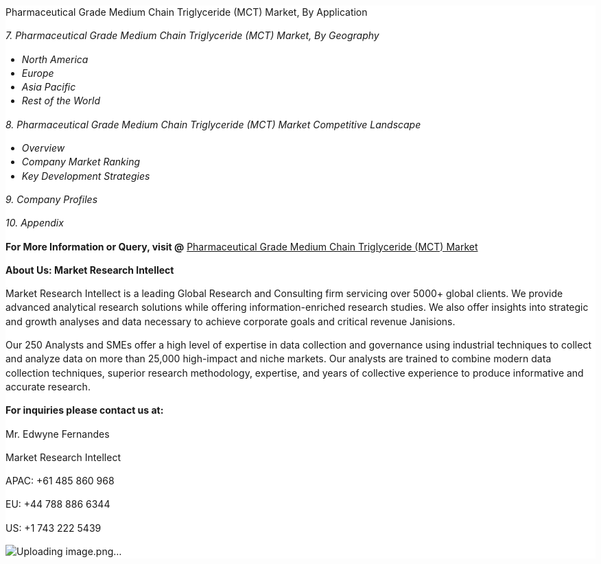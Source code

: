 Pharmaceutical Grade Medium Chain Triglyceride (MCT) Market, By Application</span></em></p><p><em><span class="font-[700]">7. Pharmaceutical Grade Medium Chain Triglyceride (MCT) Market, By Geography</span></em></p><ul><li><em><span class="">North America</span></em></li><li><em><span class="">Europe</span></em></li><li><em><span class="">Asia Pacific</span></em></li><li><em><span class="">Rest of the World</span></em></li></ul><p><em><span class="font-[700]">8. Pharmaceutical Grade Medium Chain Triglyceride (MCT) Market Competitive Landscape</span></em></p><ul><li><em><span class="">Overview</span></em></li><li><em><span class="">Company Market Ranking</span></em></li><li><em><span class="">Key Development Strategies</span></em></li></ul><p><em><span class="font-[700]">9. Company Profiles</span></em></p><p><em><span class="font-[700]">10. Appendix</span></em></p><p><span class="font-[700]"><strong>For More Information or Query, visit&nbsp;@</strong>&nbsp;</span><span class="font-[700]"><a href="https://www.marketresearchintellect.com/product/global-pharmaceutical-grade-medium-chain-triglyceride-mct-market/?utm_source=Linkedin&utm_medium=802" target="_blank" data-tracking-control-name="article-ssr-frontend-pulse_little-text-block" data-tracking-will-navigate="" data-test-link="">Pharmaceutical Grade Medium Chain Triglyceride (MCT) Market</a></span></p><p><strong><span class="font-[700]">About Us: Market Research Intellect</span></strong></p><p><span class="">Market Research Intellect is a leading Global Research and Consulting firm servicing over 5000+ global clients. We provide advanced analytical research solutions while offering information-enriched research studies.&nbsp;</span>We also offer insights into strategic and growth analyses and data necessary to achieve corporate goals and critical revenue Janisions.</p><p><span class="">Our 250 Analysts and SMEs offer a high level of expertise in data collection and governance using industrial techniques to collect and analyze data on more than 25,000 high-impact and niche markets. Our analysts are trained to combine modern data collection techniques, superior research methodology, expertise, and years of collective experience to produce informative and accurate research.</span></p><p><strong>For inquiries please contact us at:</strong></p><p>Mr. Edwyne Fernandes</p><p>Market Research Intellect</p><p>APAC: +61 485 860 968</p><p>EU: +44 788 886 6344</p><p>US: +1 743 222 5439</p>
![Uploading image.png…]()
